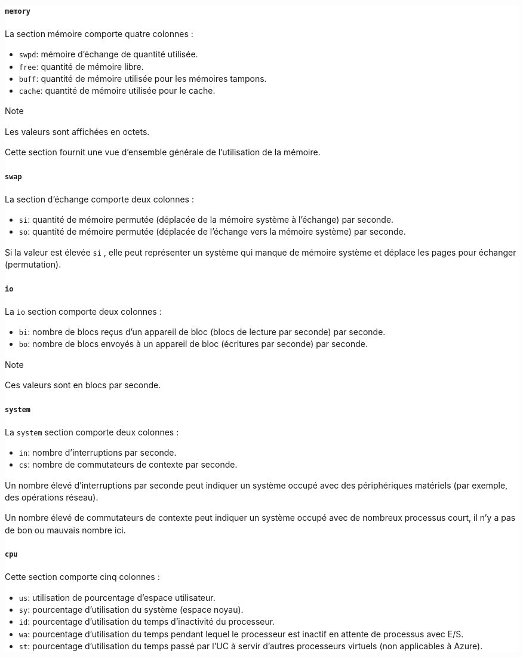 #### `memory`

La section mémoire comporte quatre colonnes :

* `swpd`: mémoire d’échange de quantité utilisée.
* `free`: quantité de mémoire libre.
* `buff`: quantité de mémoire utilisée pour les mémoires tampons.
* `cache`: quantité de mémoire utilisée pour le cache.

> [!NOTE]
> Les valeurs sont affichées en octets.

Cette section fournit une vue d’ensemble générale de l’utilisation de la mémoire.

#### `swap`

La section d’échange comporte deux colonnes :

* `si`: quantité de mémoire permutée (déplacée de la mémoire système à l’échange) par seconde.
* `so`: quantité de mémoire permutée (déplacée de l’échange vers la mémoire système) par seconde.

Si la valeur est élevée `si` , elle peut représenter un système qui manque de mémoire système et déplace les pages pour échanger (permutation).

#### `io`

La `io` section comporte deux colonnes :

* `bi`: nombre de blocs reçus d’un appareil de bloc (blocs de lecture par seconde) par seconde.
* `bo`: nombre de blocs envoyés à un appareil de bloc (écritures par seconde) par seconde.

> [!NOTE]
> Ces valeurs sont en blocs par seconde.

#### `system`

La `system` section comporte deux colonnes :

* `in`: nombre d’interruptions par seconde.
* `cs`: nombre de commutateurs de contexte par seconde.

Un nombre élevé d’interruptions par seconde peut indiquer un système occupé avec des périphériques matériels (par exemple, des opérations réseau).

Un nombre élevé de commutateurs de contexte peut indiquer un système occupé avec de nombreux processus court, il n’y a pas de bon ou mauvais nombre ici.

#### `cpu`

Cette section comporte cinq colonnes :

* `us`: utilisation de pourcentage d’espace utilisateur.
* `sy`: pourcentage d’utilisation du système (espace noyau).
* `id`: pourcentage d’utilisation du temps d’inactivité du processeur.
* `wa`: pourcentage d’utilisation du temps pendant lequel le processeur est inactif en attente de processus avec E/S.
* `st`: pourcentage d’utilisation du temps passé par l’UC à servir d’autres processeurs virtuels (non applicables à Azure).
